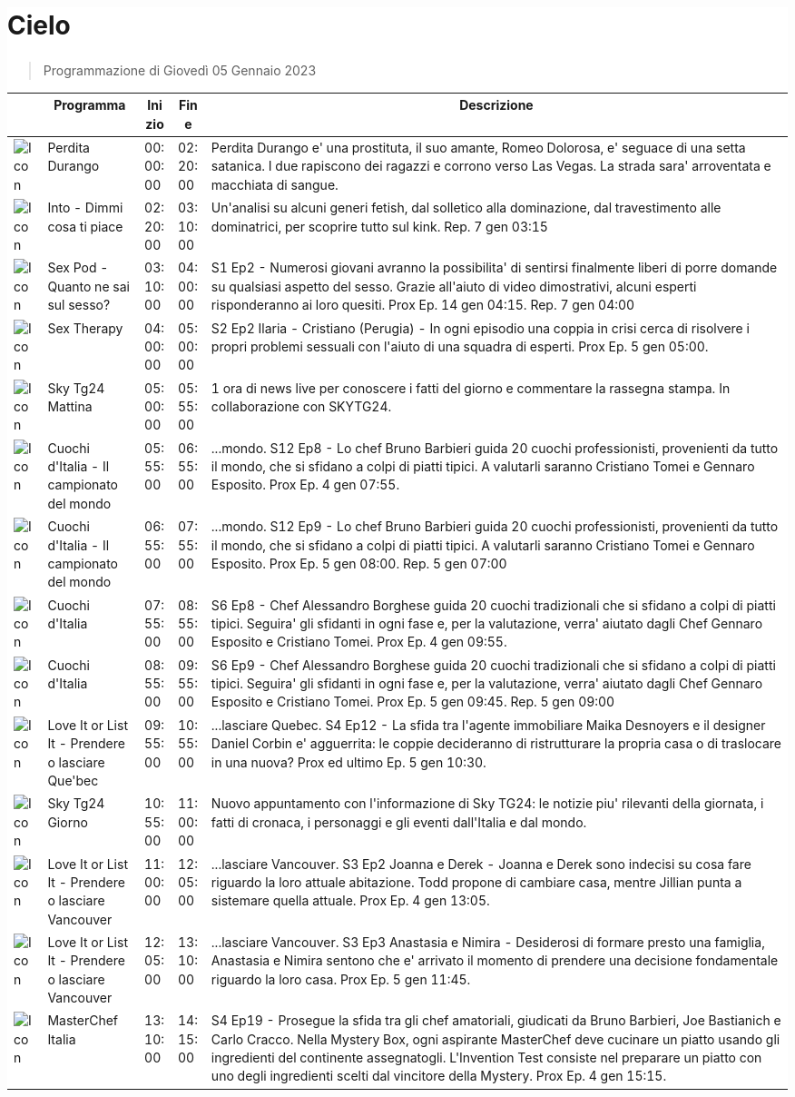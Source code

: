 # Cielo
> Programmazione di Giovedì 05 Gennaio 2023

||Programma|Inizio|Fine|Descrizione|
|---|---|---|---|---|
|![Icon](https://guidatv.sky.it/uuid/d6dd21e3-0fcc-44f4-8420-8188d7f485f0/cover?md5ChecksumParam=eb1344efdd225f68fb82f9401718a51d)|Perdita Durango|00:00:00|02:20:00|Perdita Durango e&#039; una prostituta, il suo amante, Romeo Dolorosa, e&#039; seguace di una setta satanica. I due rapiscono dei ragazzi e corrono verso Las Vegas. La strada sara&#039; arroventata e macchiata di sangue.
|![Icon](https://guidatv.sky.it/uuid/Intrattenimento_Cover_aS6G29F8N9.png)|Into - Dimmi cosa ti piace|02:20:00|03:10:00|Un&#039;analisi su alcuni generi fetish, dal solletico alla dominazione, dal travestimento alle dominatrici, per scoprire tutto sul kink. Rep. 7 gen 03:15
|![Icon](https://guidatv.sky.it/uuid/aef2921d-3b9a-4c8b-a17d-51a59b989b33/cover?md5ChecksumParam=7b5552fea9a715ab34d85f9d53aecf68)|Sex Pod - Quanto ne sai sul sesso?|03:10:00|04:00:00|S1 Ep2 - Numerosi giovani avranno la possibilita&#039; di sentirsi finalmente liberi di porre domande su qualsiasi aspetto del sesso. Grazie all&#039;aiuto di video dimostrativi, alcuni esperti risponderanno ai loro quesiti. Prox Ep. 14 gen 04:15. Rep. 7 gen 04:00
|![Icon](https://guidatv.sky.it/uuid/8741138d-db45-4837-926a-17c73bb23a2f/cover?md5ChecksumParam=779244dcb86a708aa9a8054fe96e2d26)|Sex Therapy|04:00:00|05:00:00|S2 Ep2 Ilaria - Cristiano (Perugia) - In ogni episodio una coppia in crisi cerca di risolvere i propri problemi sessuali con l&#039;aiuto di una squadra di esperti. Prox Ep. 5 gen 05:00.
|![Icon](https://guidatv.sky.it/uuid/09f03553-4ae5-47e8-af66-5322b6d110fa/cover?md5ChecksumParam=11b7bf40124395273ba0616b8d23b78d)|Sky Tg24 Mattina|05:00:00|05:55:00|1 ora di news live per conoscere i fatti del giorno e commentare la rassegna stampa. In collaborazione con SKYTG24.
|![Icon](https://guidatv.sky.it/uuid/c92b70e6-c9e8-4063-8c86-1d6889e22255/cover?md5ChecksumParam=ddac45230806980c1c35698c10fa4cbd)|Cuochi d&#039;Italia - Il campionato del mondo|05:55:00|06:55:00|...mondo. S12 Ep8 - Lo chef Bruno Barbieri guida 20 cuochi professionisti, provenienti da tutto il mondo, che si sfidano a colpi di piatti tipici. A valutarli saranno Cristiano Tomei e Gennaro Esposito. Prox Ep. 4 gen 07:55.
|![Icon](https://guidatv.sky.it/uuid/a15a08ab-059a-4481-a058-a6d7617672e2/cover?md5ChecksumParam=ddac45230806980c1c35698c10fa4cbd)|Cuochi d&#039;Italia - Il campionato del mondo|06:55:00|07:55:00|...mondo. S12 Ep9 - Lo chef Bruno Barbieri guida 20 cuochi professionisti, provenienti da tutto il mondo, che si sfidano a colpi di piatti tipici. A valutarli saranno Cristiano Tomei e Gennaro Esposito. Prox Ep. 5 gen 08:00. Rep. 5 gen 07:00
|![Icon](https://guidatv.sky.it/uuid/2c800646-6f77-4847-986f-dccf4e76b10c/cover?md5ChecksumParam=a7fcda01041921b0537dc07b54ad6dab)|Cuochi d&#039;Italia|07:55:00|08:55:00|S6 Ep8 - Chef Alessandro Borghese guida 20 cuochi tradizionali che si sfidano a colpi di piatti tipici. Seguira&#039; gli sfidanti in ogni fase e, per la valutazione, verra&#039; aiutato dagli Chef Gennaro Esposito e Cristiano Tomei. Prox Ep. 4 gen 09:55.
|![Icon](https://guidatv.sky.it/uuid/55d8e94a-67c4-45ca-a840-0536df1a7895/cover?md5ChecksumParam=a7fcda01041921b0537dc07b54ad6dab)|Cuochi d&#039;Italia|08:55:00|09:55:00|S6 Ep9 - Chef Alessandro Borghese guida 20 cuochi tradizionali che si sfidano a colpi di piatti tipici. Seguira&#039; gli sfidanti in ogni fase e, per la valutazione, verra&#039; aiutato dagli Chef Gennaro Esposito e Cristiano Tomei. Prox Ep. 5 gen 09:45. Rep. 5 gen 09:00
|![Icon](https://guidatv.sky.it/uuid/c99587b9-4b8e-4d99-af64-957c82bf8803/cover?md5ChecksumParam=abf904e072d44b630afaa6eed2dc1448)|Love It or List It - Prendere o lasciare Que&#039;bec|09:55:00|10:55:00|...lasciare Quebec. S4 Ep12 - La sfida tra l&#039;agente immobiliare Maika Desnoyers e il designer Daniel Corbin e&#039; agguerrita: le coppie decideranno di ristrutturare la propria casa o di traslocare in una nuova? Prox ed ultimo Ep. 5 gen 10:30.
|![Icon](https://guidatv.sky.it/uuid/9e74bf0e-7bfd-42bf-b7e7-24aecba10e38/cover?md5ChecksumParam=1d5b145684c3a06f0c4ff6b081643573)|Sky Tg24 Giorno|10:55:00|11:00:00|Nuovo appuntamento con l&#039;informazione di Sky TG24: le notizie piu&#039; rilevanti della giornata, i fatti di cronaca, i personaggi e gli eventi dall&#039;Italia e dal mondo.
|![Icon](https://guidatv.sky.it/uuid/8e77905d-0ca3-473f-b4b1-e23a992416bf/cover?md5ChecksumParam=492f20824b85c1ebb2121aaaab6306d2)|Love It or List It - Prendere o lasciare Vancouver|11:00:00|12:05:00|...lasciare Vancouver. S3 Ep2 Joanna e Derek - Joanna e Derek sono indecisi su cosa fare riguardo la loro attuale abitazione. Todd propone di cambiare casa, mentre Jillian punta a sistemare quella attuale. Prox Ep. 4 gen 13:05.
|![Icon](https://guidatv.sky.it/uuid/0eec96b3-f96d-4941-b17e-b052cf8f629f/cover?md5ChecksumParam=492f20824b85c1ebb2121aaaab6306d2)|Love It or List It - Prendere o lasciare Vancouver|12:05:00|13:10:00|...lasciare Vancouver. S3 Ep3 Anastasia e Nimira - Desiderosi di formare presto una famiglia, Anastasia e Nimira sentono che e&#039; arrivato il momento di prendere una decisione fondamentale riguardo la loro casa. Prox Ep. 5 gen 11:45.
|![Icon](https://guidatv.sky.it/uuid/13f87411-99a9-420a-8f8b-876a0c146218/cover?md5ChecksumParam=5a168935cdf7cf3808e16685d23f928d)|MasterChef Italia|13:10:00|14:15:00|S4 Ep19 - Prosegue la sfida tra gli chef amatoriali, giudicati da Bruno Barbieri, Joe Bastianich e Carlo Cracco. Nella Mystery Box, ogni aspirante MasterChef deve cucinare un piatto usando gli ingredienti del continente assegnatogli. L&#039;Invention Test consiste nel preparare un piatto con uno degli ingredienti scelti dal vincitore della Mystery. Prox Ep. 4 gen 15:15.